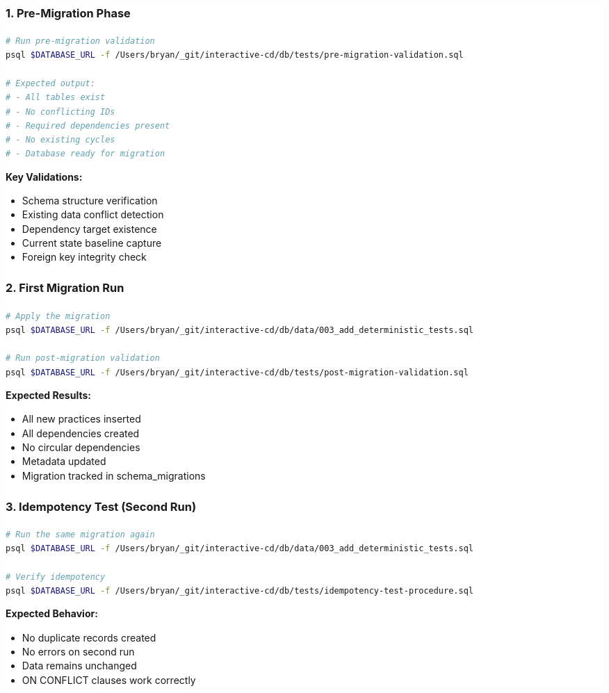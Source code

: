 ### 1. Pre-Migration Phase

```bash
# Run pre-migration validation
psql $DATABASE_URL -f /Users/bryan/_git/interactive-cd/db/tests/pre-migration-validation.sql

# Expected output:
# - All tables exist
# - No conflicting IDs
# - Required dependencies present
# - No existing cycles
# - Database ready for migration
```

**Key Validations:**
- Schema structure verification
- Existing data conflict detection
- Dependency target existence
- Current state baseline capture
- Foreign key integrity check

### 2. First Migration Run

```bash
# Apply the migration
psql $DATABASE_URL -f /Users/bryan/_git/interactive-cd/db/data/003_add_deterministic_tests.sql

# Run post-migration validation
psql $DATABASE_URL -f /Users/bryan/_git/interactive-cd/db/tests/post-migration-validation.sql
```

**Expected Results:**
- All new practices inserted
- All dependencies created
- No circular dependencies
- Metadata updated
- Migration tracked in schema_migrations

### 3. Idempotency Test (Second Run)

```bash
# Run the same migration again
psql $DATABASE_URL -f /Users/bryan/_git/interactive-cd/db/data/003_add_deterministic_tests.sql

# Verify idempotency
psql $DATABASE_URL -f /Users/bryan/_git/interactive-cd/db/tests/idempotency-test-procedure.sql
```

**Expected Behavior:**
- No duplicate records created
- No errors on second run
- Data remains unchanged
- ON CONFLICT clauses work correctly
